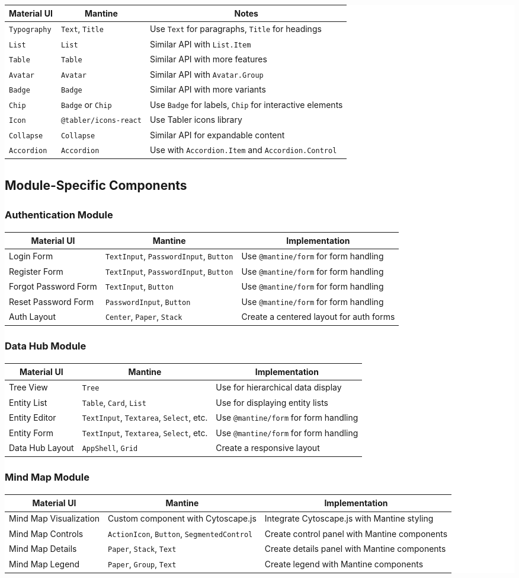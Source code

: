 | Material UI | Mantine | Notes |
|-------------|---------|-------|
| `Typography` | `Text`, `Title` | Use `Text` for paragraphs, `Title` for headings |
| `List` | `List` | Similar API with `List.Item` |
| `Table` | `Table` | Similar API with more features |
| `Avatar` | `Avatar` | Similar API with `Avatar.Group` |
| `Badge` | `Badge` | Similar API with more variants |
| `Chip` | `Badge` or `Chip` | Use `Badge` for labels, `Chip` for interactive elements |
| `Icon` | `@tabler/icons-react` | Use Tabler icons library |
| `Collapse` | `Collapse` | Similar API for expandable content |
| `Accordion` | `Accordion` | Use with `Accordion.Item` and `Accordion.Control` |

## Module-Specific Components

### Authentication Module

| Material UI | Mantine | Implementation |
|-------------|---------|----------------|
| Login Form | `TextInput`, `PasswordInput`, `Button` | Use `@mantine/form` for form handling |
| Register Form | `TextInput`, `PasswordInput`, `Button` | Use `@mantine/form` for form handling |
| Forgot Password Form | `TextInput`, `Button` | Use `@mantine/form` for form handling |
| Reset Password Form | `PasswordInput`, `Button` | Use `@mantine/form` for form handling |
| Auth Layout | `Center`, `Paper`, `Stack` | Create a centered layout for auth forms |

### Data Hub Module

| Material UI | Mantine | Implementation |
|-------------|---------|----------------|
| Tree View | `Tree` | Use for hierarchical data display |
| Entity List | `Table`, `Card`, `List` | Use for displaying entity lists |
| Entity Editor | `TextInput`, `Textarea`, `Select`, etc. | Use `@mantine/form` for form handling |
| Entity Form | `TextInput`, `Textarea`, `Select`, etc. | Use `@mantine/form` for form handling |
| Data Hub Layout | `AppShell`, `Grid` | Create a responsive layout |

### Mind Map Module

| Material UI | Mantine | Implementation |
|-------------|---------|----------------|
| Mind Map Visualization | Custom component with Cytoscape.js | Integrate Cytoscape.js with Mantine styling |
| Mind Map Controls | `ActionIcon`, `Button`, `SegmentedControl` | Create control panel with Mantine components |
| Mind Map Details | `Paper`, `Stack`, `Text` | Create details panel with Mantine components |
| Mind Map Legend | `Paper`, `Group`, `Text` | Create legend with Mantine components |
